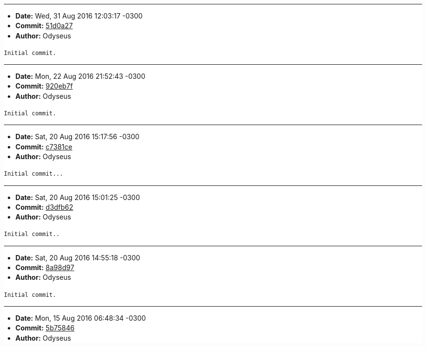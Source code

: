 ***

- **Date:** Wed, 31 Aug 2016 12:03:17 -0300
- **Commit:** [51d0a27](https://github.com/Odyseus/CinnamonTools/commit/51d0a27)
- **Author:** Odyseus

```
Initial commit.

```

***

- **Date:** Mon, 22 Aug 2016 21:52:43 -0300
- **Commit:** [920eb7f](https://github.com/Odyseus/CinnamonTools/commit/920eb7f)
- **Author:** Odyseus

```
Initial commit.

```

***

- **Date:** Sat, 20 Aug 2016 15:17:56 -0300
- **Commit:** [c7381ce](https://github.com/Odyseus/CinnamonTools/commit/c7381ce)
- **Author:** Odyseus

```
Initial commit...

```

***

- **Date:** Sat, 20 Aug 2016 15:01:25 -0300
- **Commit:** [d3dfb62](https://github.com/Odyseus/CinnamonTools/commit/d3dfb62)
- **Author:** Odyseus

```
Initial commit..

```

***

- **Date:** Sat, 20 Aug 2016 14:55:18 -0300
- **Commit:** [8a98d97](https://github.com/Odyseus/CinnamonTools/commit/8a98d97)
- **Author:** Odyseus

```
Initial commit.

```

***

- **Date:** Mon, 15 Aug 2016 06:48:34 -0300
- **Commit:** [5b75846](https://github.com/Odyseus/CinnamonTools/commit/5b75846)
- **Author:** Odyseus
